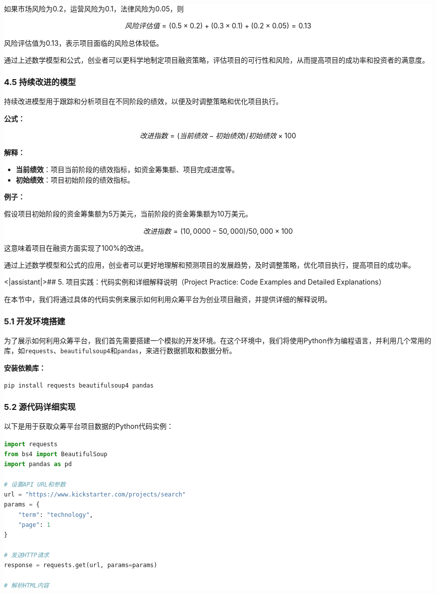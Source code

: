 如果市场风险为0.2，运营风险为0.1，法律风险为0.05，则

$$
风险评估值 = (0.5 \times 0.2) + (0.3 \times 0.1) + (0.2 \times 0.05) = 0.13
$$

风险评估值为0.13，表示项目面临的风险总体较低。

通过上述数学模型和公式，创业者可以更科学地制定项目融资策略，评估项目的可行性和风险，从而提高项目的成功率和投资者的满意度。

### 4.5 持续改进的模型

持续改进模型用于跟踪和分析项目在不同阶段的绩效，以便及时调整策略和优化项目执行。

**公式：**

$$
改进指数 = (当前绩效 - 初始绩效) / 初始绩效 \times 100%
$$

**解释：**

- **当前绩效**：项目当前阶段的绩效指标，如资金筹集额、项目完成进度等。
- **初始绩效**：项目初始阶段的绩效指标。

**例子：**

假设项目初始阶段的资金筹集额为5万美元，当前阶段的资金筹集额为10万美元。

$$
改进指数 = (10,0000 - 50,000) / 50,000 \times 100% = 100%
$$

这意味着项目在融资方面实现了100%的改进。

通过上述数学模型和公式的应用，创业者可以更好地理解和预测项目的发展趋势，及时调整策略，优化项目执行，提高项目的成功率。

<|assistant|>## 5. 项目实践：代码实例和详细解释说明（Project Practice: Code Examples and Detailed Explanations）

在本节中，我们将通过具体的代码实例来展示如何利用众筹平台为创业项目融资，并提供详细的解释说明。

### 5.1 开发环境搭建

为了展示如何利用众筹平台，我们首先需要搭建一个模拟的开发环境。在这个环境中，我们将使用Python作为编程语言，并利用几个常用的库，如`requests`、`beautifulsoup4`和`pandas`，来进行数据抓取和数据分析。

**安装依赖库：**

```bash
pip install requests beautifulsoup4 pandas
```

### 5.2 源代码详细实现

以下是用于获取众筹平台项目数据的Python代码实例：

```python
import requests
from bs4 import BeautifulSoup
import pandas as pd

# 设置API URL和参数
url = "https://www.kickstarter.com/projects/search"
params = {
    "term": "technology",
    "page": 1
}

# 发送HTTP请求
response = requests.get(url, params=params)

# 解析HTML内容
```